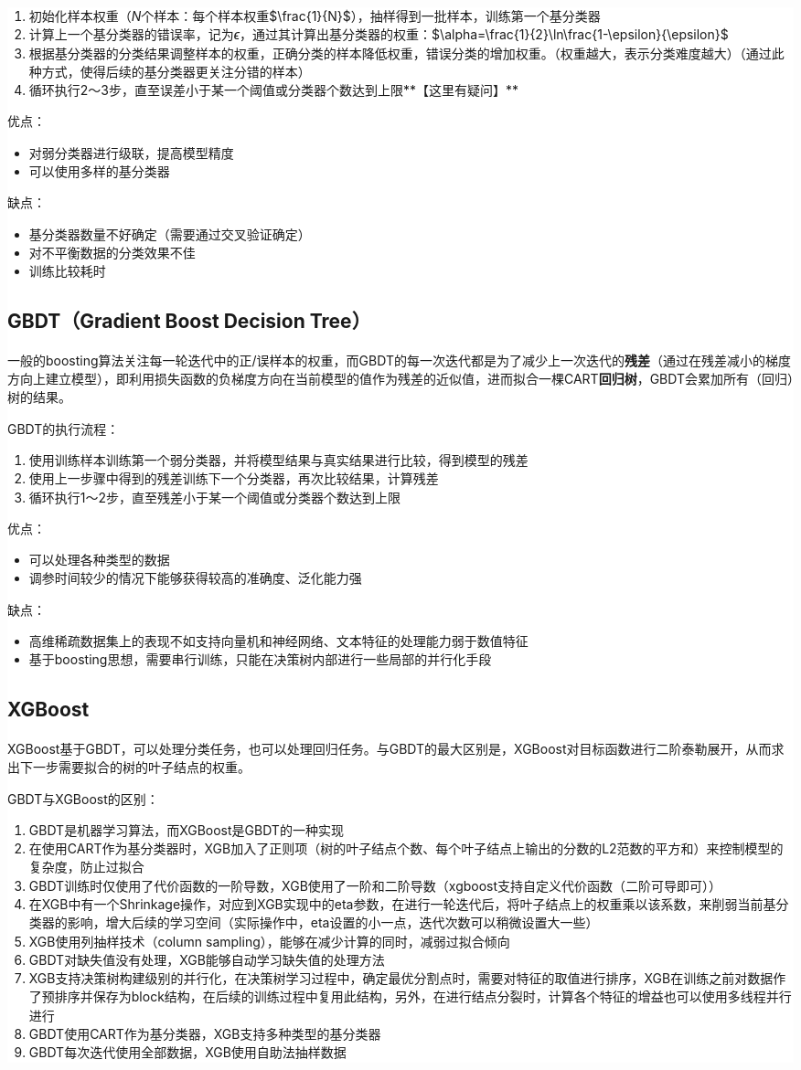 1. 初始化样本权重（$N$个样本：每个样本权重$\frac{1}{N}$），抽样得到一批样本，训练第一个基分类器
2. 计算上一个基分类器的错误率，记为$\epsilon$，通过其计算出基分类器的权重：$\alpha=\frac{1}{2}\ln\frac{1-\epsilon}{\epsilon}$
3. 根据基分类器的分类结果调整样本的权重，正确分类的样本降低权重，错误分类的增加权重。（权重越大，表示分类难度越大）（通过此种方式，使得后续的基分类器更关注分错的样本）
4. 循环执行2～3步，直至误差小于某一个阈值或分类器个数达到上限**【这里有疑问】**

优点：

- 对弱分类器进行级联，提高模型精度
- 可以使用多样的基分类器

缺点：

- 基分类器数量不好确定（需要通过交叉验证确定）
- 对不平衡数据的分类效果不佳
- 训练比较耗时



## GBDT（Gradient Boost  Decision Tree）

一般的boosting算法关注每一轮迭代中的正/误样本的权重，而GBDT的每一次迭代都是为了减少上一次迭代的**残差**（通过在残差减小的梯度方向上建立模型），即利用损失函数的负梯度方向在当前模型的值作为残差的近似值，进而拟合一棵CART**回归树**，GBDT会累加所有（回归）树的结果。

GBDT的执行流程：

1. 使用训练样本训练第一个弱分类器，并将模型结果与真实结果进行比较，得到模型的残差
2. 使用上一步骤中得到的残差训练下一个分类器，再次比较结果，计算残差
3. 循环执行1～2步，直至残差小于某一个阈值或分类器个数达到上限

优点：

- 可以处理各种类型的数据
- 调参时间较少的情况下能够获得较高的准确度、泛化能力强

缺点：

- 高维稀疏数据集上的表现不如支持向量机和神经网络、文本特征的处理能力弱于数值特征
- 基于boosting思想，需要串行训练，只能在决策树内部进行一些局部的并行化手段



## XGBoost

XGBoost基于GBDT，可以处理分类任务，也可以处理回归任务。与GBDT的最大区别是，XGBoost对目标函数进行二阶泰勒展开，从而求出下一步需要拟合的树的叶子结点的权重。

GBDT与XGBoost的区别：

1. GBDT是机器学习算法，而XGBoost是GBDT的一种实现
2. 在使用CART作为基分类器时，XGB加入了正则项（树的叶子结点个数、每个叶子结点上输出的分数的L2范数的平方和）来控制模型的复杂度，防止过拟合
3. GBDT训练时仅使用了代价函数的一阶导数，XGB使用了一阶和二阶导数（xgboost支持自定义代价函数（二阶可导即可））
4. 在XGB中有一个Shrinkage操作，对应到XGB实现中的eta参数，在进行一轮迭代后，将叶子结点上的权重乘以该系数，来削弱当前基分类器的影响，增大后续的学习空间（实际操作中，eta设置的小一点，迭代次数可以稍微设置大一些）
5. XGB使用列抽样技术（column sampling），能够在减少计算的同时，减弱过拟合倾向
6. GBDT对缺失值没有处理，XGB能够自动学习缺失值的处理方法
7. XGB支持决策树构建级别的并行化，在决策树学习过程中，确定最优分割点时，需要对特征的取值进行排序，XGB在训练之前对数据作了预排序并保存为block结构，在后续的训练过程中复用此结构，另外，在进行结点分裂时，计算各个特征的增益也可以使用多线程并行进行
8. GBDT使用CART作为基分类器，XGB支持多种类型的基分类器
9. GBDT每次迭代使用全部数据，XGB使用自助法抽样数据
